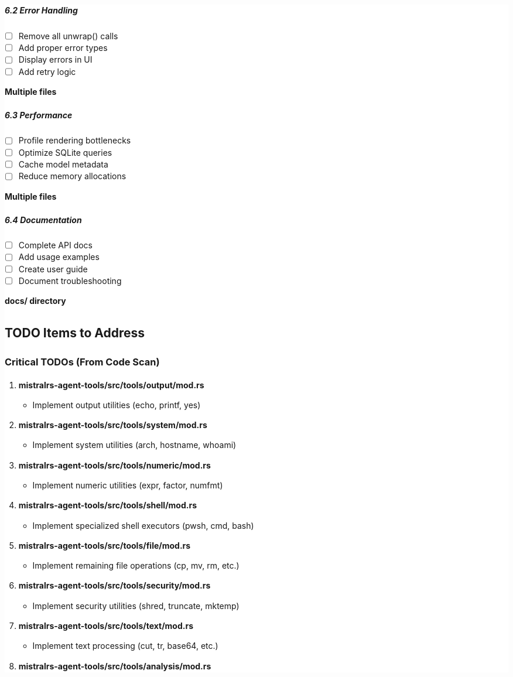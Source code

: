 ##### 6.2 Error Handling

- [ ] Remove all unwrap() calls
- [ ] Add proper error types
- [ ] Display errors in UI
- [ ] Add retry logic

**Multiple files**

##### 6.3 Performance

- [ ] Profile rendering bottlenecks
- [ ] Optimize SQLite queries
- [ ] Cache model metadata
- [ ] Reduce memory allocations

**Multiple files**

##### 6.4 Documentation

- [ ] Complete API docs
- [ ] Add usage examples
- [ ] Create user guide
- [ ] Document troubleshooting

**docs/ directory**

## TODO Items to Address

### Critical TODOs (From Code Scan)

1. **mistralrs-agent-tools/src/tools/output/mod.rs**

   - Implement output utilities (echo, printf, yes)

1. **mistralrs-agent-tools/src/tools/system/mod.rs**

   - Implement system utilities (arch, hostname, whoami)

1. **mistralrs-agent-tools/src/tools/numeric/mod.rs**

   - Implement numeric utilities (expr, factor, numfmt)

1. **mistralrs-agent-tools/src/tools/shell/mod.rs**

   - Implement specialized shell executors (pwsh, cmd, bash)

1. **mistralrs-agent-tools/src/tools/file/mod.rs**

   - Implement remaining file operations (cp, mv, rm, etc.)

1. **mistralrs-agent-tools/src/tools/security/mod.rs**

   - Implement security utilities (shred, truncate, mktemp)

1. **mistralrs-agent-tools/src/tools/text/mod.rs**

   - Implement text processing (cut, tr, base64, etc.)

1. **mistralrs-agent-tools/src/tools/analysis/mod.rs**
